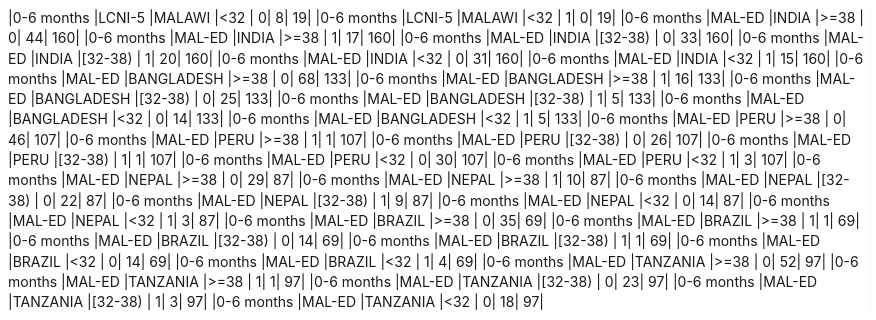 |0-6 months  |LCNI-5        |MALAWI       |<32     |           0|      8|    19|
|0-6 months  |LCNI-5        |MALAWI       |<32     |           1|      0|    19|
|0-6 months  |MAL-ED        |INDIA        |>=38    |           0|     44|   160|
|0-6 months  |MAL-ED        |INDIA        |>=38    |           1|     17|   160|
|0-6 months  |MAL-ED        |INDIA        |[32-38) |           0|     33|   160|
|0-6 months  |MAL-ED        |INDIA        |[32-38) |           1|     20|   160|
|0-6 months  |MAL-ED        |INDIA        |<32     |           0|     31|   160|
|0-6 months  |MAL-ED        |INDIA        |<32     |           1|     15|   160|
|0-6 months  |MAL-ED        |BANGLADESH   |>=38    |           0|     68|   133|
|0-6 months  |MAL-ED        |BANGLADESH   |>=38    |           1|     16|   133|
|0-6 months  |MAL-ED        |BANGLADESH   |[32-38) |           0|     25|   133|
|0-6 months  |MAL-ED        |BANGLADESH   |[32-38) |           1|      5|   133|
|0-6 months  |MAL-ED        |BANGLADESH   |<32     |           0|     14|   133|
|0-6 months  |MAL-ED        |BANGLADESH   |<32     |           1|      5|   133|
|0-6 months  |MAL-ED        |PERU         |>=38    |           0|     46|   107|
|0-6 months  |MAL-ED        |PERU         |>=38    |           1|      1|   107|
|0-6 months  |MAL-ED        |PERU         |[32-38) |           0|     26|   107|
|0-6 months  |MAL-ED        |PERU         |[32-38) |           1|      1|   107|
|0-6 months  |MAL-ED        |PERU         |<32     |           0|     30|   107|
|0-6 months  |MAL-ED        |PERU         |<32     |           1|      3|   107|
|0-6 months  |MAL-ED        |NEPAL        |>=38    |           0|     29|    87|
|0-6 months  |MAL-ED        |NEPAL        |>=38    |           1|     10|    87|
|0-6 months  |MAL-ED        |NEPAL        |[32-38) |           0|     22|    87|
|0-6 months  |MAL-ED        |NEPAL        |[32-38) |           1|      9|    87|
|0-6 months  |MAL-ED        |NEPAL        |<32     |           0|     14|    87|
|0-6 months  |MAL-ED        |NEPAL        |<32     |           1|      3|    87|
|0-6 months  |MAL-ED        |BRAZIL       |>=38    |           0|     35|    69|
|0-6 months  |MAL-ED        |BRAZIL       |>=38    |           1|      1|    69|
|0-6 months  |MAL-ED        |BRAZIL       |[32-38) |           0|     14|    69|
|0-6 months  |MAL-ED        |BRAZIL       |[32-38) |           1|      1|    69|
|0-6 months  |MAL-ED        |BRAZIL       |<32     |           0|     14|    69|
|0-6 months  |MAL-ED        |BRAZIL       |<32     |           1|      4|    69|
|0-6 months  |MAL-ED        |TANZANIA     |>=38    |           0|     52|    97|
|0-6 months  |MAL-ED        |TANZANIA     |>=38    |           1|      1|    97|
|0-6 months  |MAL-ED        |TANZANIA     |[32-38) |           0|     23|    97|
|0-6 months  |MAL-ED        |TANZANIA     |[32-38) |           1|      3|    97|
|0-6 months  |MAL-ED        |TANZANIA     |<32     |           0|     18|    97|